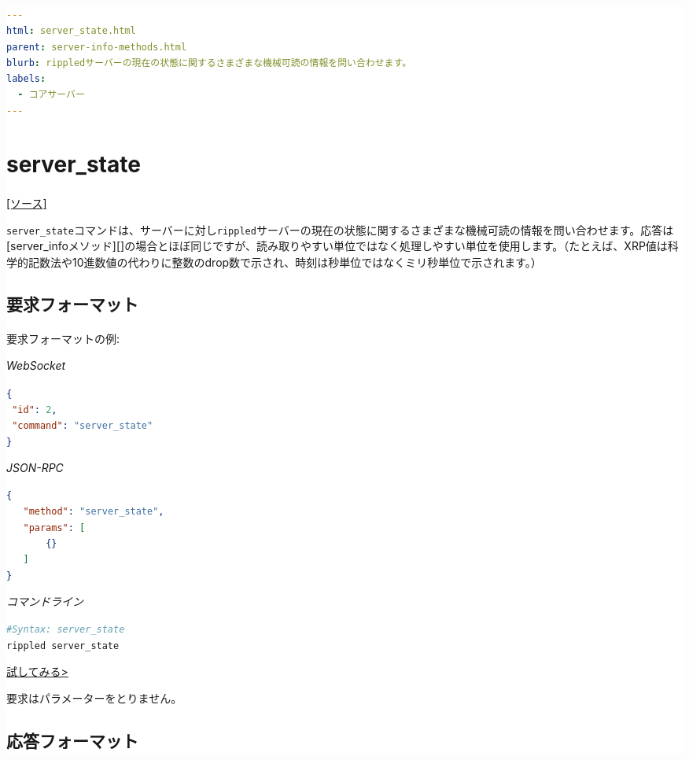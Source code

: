 ```yaml
---
html: server_state.html
parent: server-info-methods.html
blurb: rippledサーバーの現在の状態に関するさまざまな機械可読の情報を問い合わせます。
labels:
  - コアサーバー
---
```

# server_state
[[ソース]](https://github.com/XRPLF/rippled/blob/master/src/ripple/rpc/handlers/ServerState.cpp "Source")

`server_state`コマンドは、サーバーに対し`rippled`サーバーの現在の状態に関するさまざまな機械可読の情報を問い合わせます。応答は[server_infoメソッド][]の場合とほぼ同じですが、読み取りやすい単位ではなく処理しやすい単位を使用します。（たとえば、XRP値は科学的記数法や10進数値の代わりに整数のdrop数で示され、時刻は秒単位ではなくミリ秒単位で示されます。）

## 要求フォーマット
要求フォーマットの例:



*WebSocket*

```json
{
 "id": 2,
 "command": "server_state"
}
```

*JSON-RPC*

```json
{
   "method": "server_state",
   "params": [
       {}
   ]
}
```

*コマンドライン*

```sh
#Syntax: server_state
rippled server_state
```



[試してみる>](websocket-api-tool.html#server_state)

要求はパラメーターをとりません。

## 応答フォーマット


[手数料レベル]: transaction-cost.html#手数料レベル
[トランザクションコスト]: transaction-cost.html